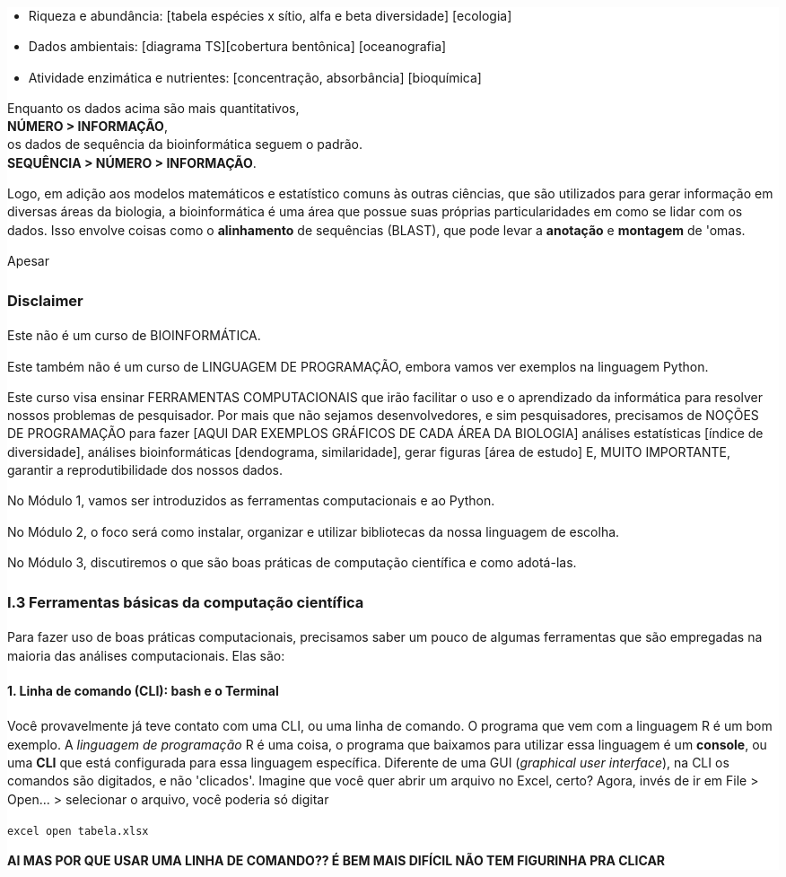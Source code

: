 - Riqueza e abundância: [tabela espécies x sítio, alfa e beta diversidade] [ecologia]

- Dados ambientais: [diagrama TS][cobertura bentônica] [oceanografia]

- Atividade enzimática e nutrientes: [concentração, absorbância] [bioquímica]

Enquanto os dados acima são mais quantitativos,  
**NÚMERO > INFORMAÇÃO**,   
os dados de sequência da bioinformática seguem o padrão.  
**SEQUÊNCIA > NÚMERO > INFORMAÇÃO**.

Logo, em adição aos modelos matemáticos e estatístico comuns às outras ciências, que são utilizados para gerar informação em diversas áreas da biologia, a bioinformática é uma área que possue suas próprias particularidades em como se lidar com os dados. Isso envolve coisas como o **alinhamento** de sequências (BLAST), que pode levar a **anotação** e **montagem** de 'omas.

Apesar

### Disclaimer

Este não é um curso de BIOINFORMÁTICA.

Este também não é um curso de LINGUAGEM DE PROGRAMAÇÃO, embora vamos ver exemplos na linguagem Python.

Este curso visa ensinar FERRAMENTAS COMPUTACIONAIS que irão facilitar o uso e o aprendizado da informática para resolver nossos problemas de pesquisador. Por mais que não sejamos desenvolvedores, e sim pesquisadores, precisamos de NOÇÕES DE PROGRAMAÇÃO para fazer [AQUI DAR EXEMPLOS GRÁFICOS DE CADA ÁREA DA BIOLOGIA] análises estatísticas [índice de diversidade], análises bioinformáticas [dendograma, similaridade], gerar figuras [área de estudo] E, MUITO IMPORTANTE, garantir a reprodutibilidade dos nossos dados.

No Módulo 1, vamos ser introduzidos as ferramentas computacionais e ao Python.

No Módulo 2, o foco será como instalar, organizar e utilizar bibliotecas da nossa linguagem de escolha.

No Módulo 3, discutiremos o que são boas práticas de computação científica e como adotá-las.

### I.3 Ferramentas básicas da computação científica

Para fazer uso de boas práticas computacionais, precisamos saber um pouco de algumas ferramentas que são empregadas na maioria das análises computacionais. Elas são:

#### 1. Linha de comando (CLI): bash e o Terminal

Você provavelmente já teve contato com uma CLI, ou uma linha de comando. O programa que vem com a linguagem R é um bom exemplo. A *linguagem de programação* R é uma coisa, o programa que baixamos para utilizar essa linguagem é um **console**, ou uma **CLI** que está configurada para essa linguagem específica. Diferente de uma GUI (*graphical user interface*), na CLI os comandos são digitados, e não 'clicados'. Imagine que você quer abrir um arquivo no Excel, certo? Agora, invés de ir em File > Open... > selecionar o arquivo, você poderia só digitar   
```
excel open tabela.xlsx
```

**AI MAS POR QUE USAR UMA LINHA DE COMANDO?? É BEM MAIS DIFÍCIL NÃO TEM FIGURINHA PRA CLICAR**
